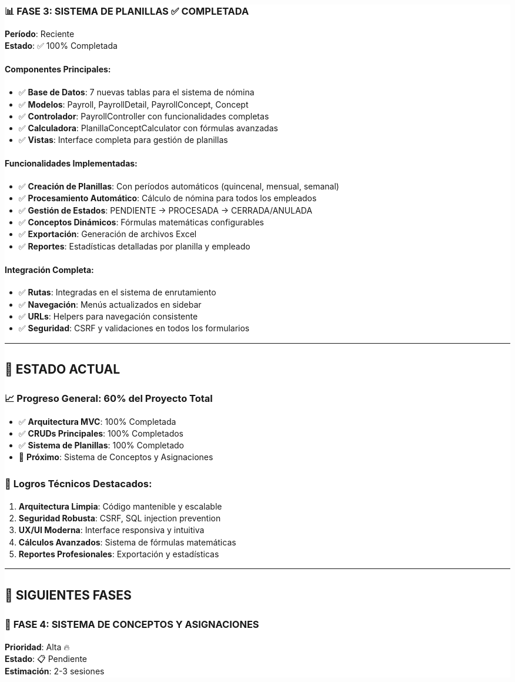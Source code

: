 
### 📊 **FASE 3: SISTEMA DE PLANILLAS** ✅ COMPLETADA
**Período**: Reciente  
**Estado**: ✅ 100% Completada

#### Componentes Principales:
- ✅ **Base de Datos**: 7 nuevas tablas para el sistema de nómina
- ✅ **Modelos**: Payroll, PayrollDetail, PayrollConcept, Concept
- ✅ **Controlador**: PayrollController con funcionalidades completas
- ✅ **Calculadora**: PlanillaConceptCalculator con fórmulas avanzadas
- ✅ **Vistas**: Interface completa para gestión de planillas

#### Funcionalidades Implementadas:
- ✅ **Creación de Planillas**: Con períodos automáticos (quincenal, mensual, semanal)
- ✅ **Procesamiento Automático**: Cálculo de nómina para todos los empleados
- ✅ **Gestión de Estados**: PENDIENTE → PROCESADA → CERRADA/ANULADA
- ✅ **Conceptos Dinámicos**: Fórmulas matemáticas configurables
- ✅ **Exportación**: Generación de archivos Excel
- ✅ **Reportes**: Estadísticas detalladas por planilla y empleado

#### Integración Completa:
- ✅ **Rutas**: Integradas en el sistema de enrutamiento
- ✅ **Navegación**: Menús actualizados en sidebar
- ✅ **URLs**: Helpers para navegación consistente
- ✅ **Seguridad**: CSRF y validaciones en todos los formularios

---

## 🚧 ESTADO ACTUAL

### 📈 **Progreso General**: 60% del Proyecto Total
- ✅ **Arquitectura MVC**: 100% Completada
- ✅ **CRUDs Principales**: 100% Completados  
- ✅ **Sistema de Planillas**: 100% Completado
- 🔄 **Próximo**: Sistema de Conceptos y Asignaciones

### 🎯 **Logros Técnicos Destacados**:
1. **Arquitectura Limpia**: Código mantenible y escalable
2. **Seguridad Robusta**: CSRF, SQL injection prevention
3. **UX/UI Moderna**: Interface responsiva y intuitiva
4. **Cálculos Avanzados**: Sistema de fórmulas matemáticas
5. **Reportes Profesionales**: Exportación y estadísticas

---

## 🔮 SIGUIENTES FASES

### 🎯 **FASE 4: SISTEMA DE CONCEPTOS Y ASIGNACIONES** 
**Prioridad**: Alta 🔥  
**Estado**: 📋 Pendiente  
**Estimación**: 2-3 sesiones
